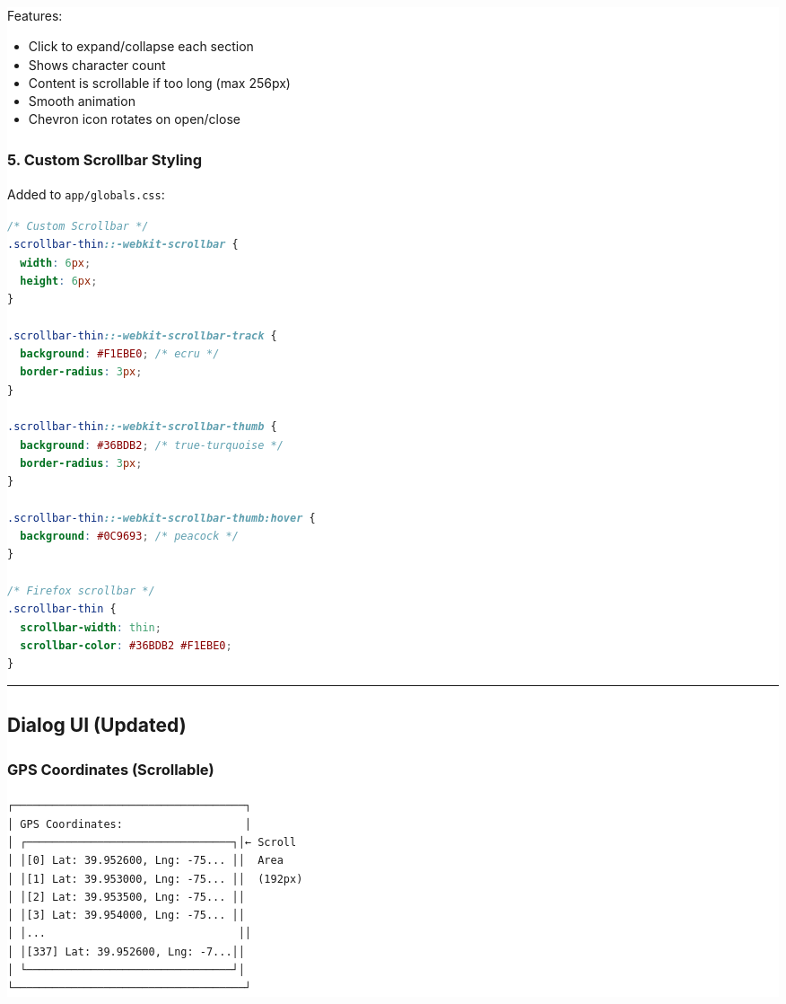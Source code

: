 ```tsx
```

Features:
- Click to expand/collapse each section
- Shows character count
- Content is scrollable if too long (max 256px)
- Smooth animation
- Chevron icon rotates on open/close

### 5. Custom Scrollbar Styling
Added to `app/globals.css`:

```css
/* Custom Scrollbar */
.scrollbar-thin::-webkit-scrollbar {
  width: 6px;
  height: 6px;
}

.scrollbar-thin::-webkit-scrollbar-track {
  background: #F1EBE0; /* ecru */
  border-radius: 3px;
}

.scrollbar-thin::-webkit-scrollbar-thumb {
  background: #36BDB2; /* true-turquoise */
  border-radius: 3px;
}

.scrollbar-thin::-webkit-scrollbar-thumb:hover {
  background: #0C9693; /* peacock */
}

/* Firefox scrollbar */
.scrollbar-thin {
  scrollbar-width: thin;
  scrollbar-color: #36BDB2 #F1EBE0;
}
```

---

## Dialog UI (Updated)

### GPS Coordinates (Scrollable)
```
┌────────────────────────────────────┐
│ GPS Coordinates:                   │
│ ┌────────────────────────────────┐│← Scroll
│ │[0] Lat: 39.952600, Lng: -75... ││  Area
│ │[1] Lat: 39.953000, Lng: -75... ││  (192px)
│ │[2] Lat: 39.953500, Lng: -75... ││
│ │[3] Lat: 39.954000, Lng: -75... ││
│ │...                              ││
│ │[337] Lat: 39.952600, Lng: -7...││
│ └────────────────────────────────┘│
└────────────────────────────────────┘
```
